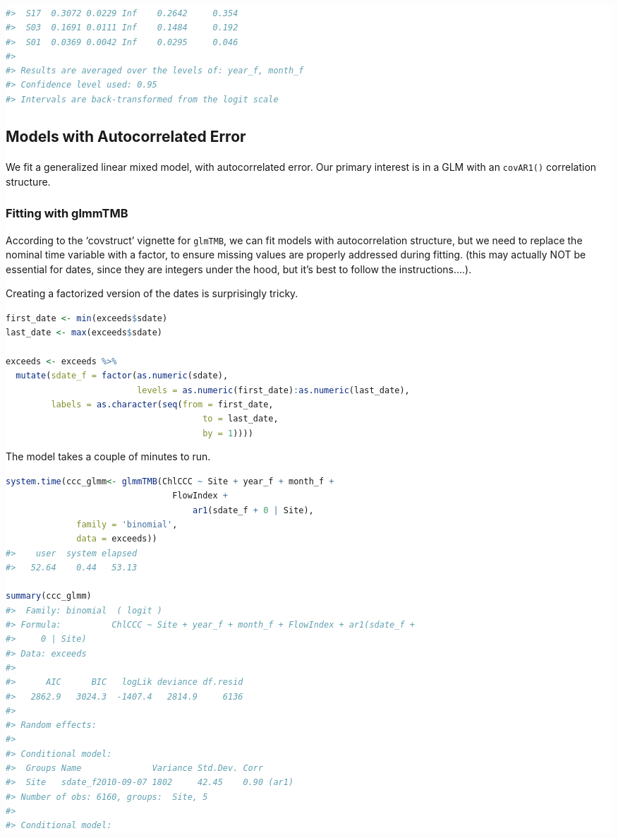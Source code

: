 ``` r
#>  S17  0.3072 0.0229 Inf    0.2642     0.354
#>  S03  0.1691 0.0111 Inf    0.1484     0.192
#>  S01  0.0369 0.0042 Inf    0.0295     0.046
#> 
#> Results are averaged over the levels of: year_f, month_f 
#> Confidence level used: 0.95 
#> Intervals are back-transformed from the logit scale
```

## Models with Autocorrelated Error

We fit a generalized linear mixed model, with autocorrelated error. Our
primary interest is in a GLM with an `covAR1()` correlation structure.

### Fitting with glmmTMB

According to the ‘covstruct’ vignette for `glmTMB`, we can fit models
with autocorrelation structure, but we need to replace the nominal time
variable with a factor, to ensure missing values are properly addressed
during fitting. (this may actually NOT be essential for dates, since
they are integers under the hood, but it’s best to follow the
instructions….).

Creating a factorized version of the dates is surprisingly tricky.

``` r
first_date <- min(exceeds$sdate)
last_date <- max(exceeds$sdate)

exceeds <- exceeds %>%
  mutate(sdate_f = factor(as.numeric(sdate), 
                          levels = as.numeric(first_date):as.numeric(last_date),
         labels = as.character(seq(from = first_date,
                                       to = last_date,
                                       by = 1))))
```

The model takes a couple of minutes to run.

``` r
system.time(ccc_glmm<- glmmTMB(ChlCCC ~ Site + year_f + month_f +
                                 FlowIndex +
                                     ar1(sdate_f + 0 | Site),
              family = 'binomial',
              data = exceeds))
#>    user  system elapsed 
#>   52.64    0.44   53.13

summary(ccc_glmm)
#>  Family: binomial  ( logit )
#> Formula:          ChlCCC ~ Site + year_f + month_f + FlowIndex + ar1(sdate_f +  
#>     0 | Site)
#> Data: exceeds
#> 
#>      AIC      BIC   logLik deviance df.resid 
#>   2862.9   3024.3  -1407.4   2814.9     6136 
#> 
#> Random effects:
#> 
#> Conditional model:
#>  Groups Name              Variance Std.Dev. Corr      
#>  Site   sdate_f2010-09-07 1802     42.45    0.90 (ar1)
#> Number of obs: 6160, groups:  Site, 5
#> 
#> Conditional model:
```